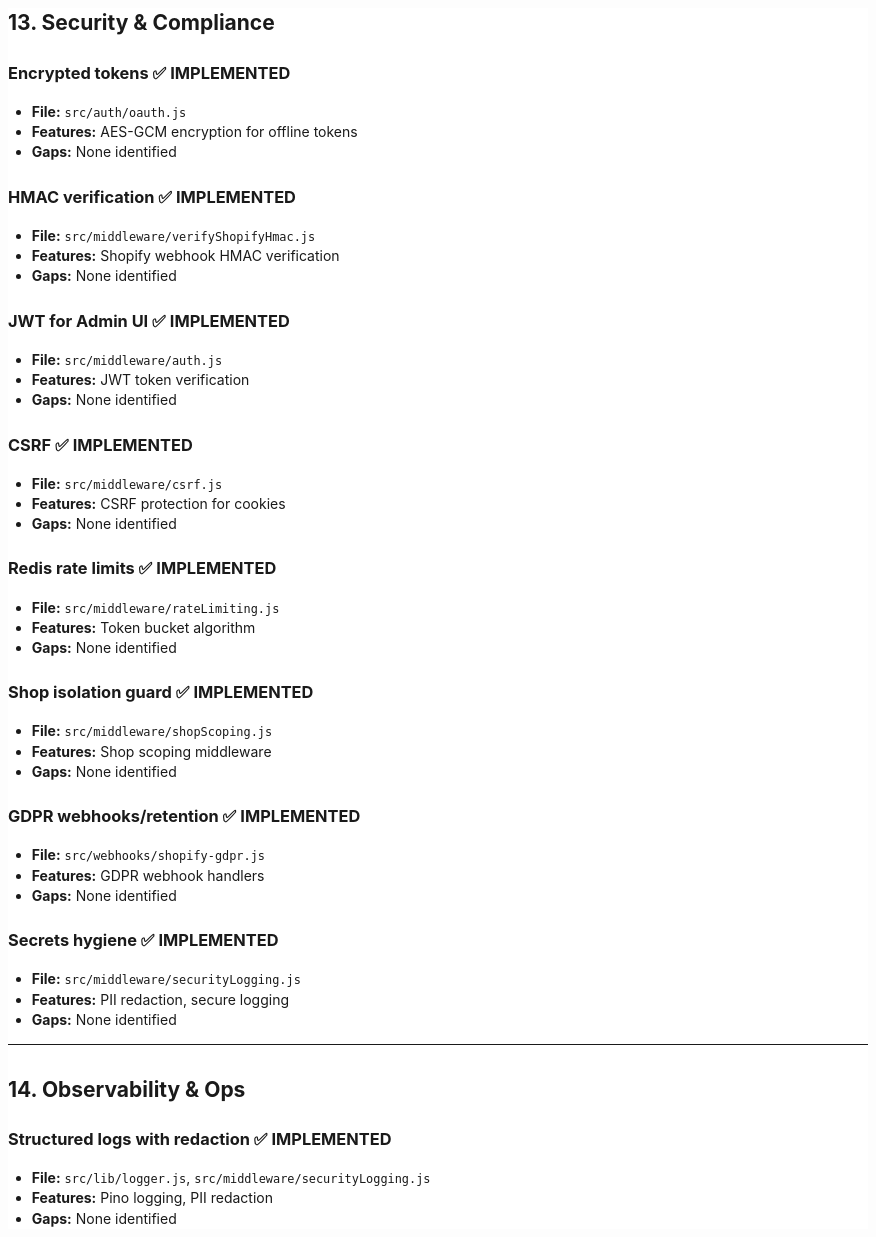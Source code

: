 
## 13. Security & Compliance

### Encrypted tokens ✅ **IMPLEMENTED**
- **File:** `src/auth/oauth.js`
- **Features:** AES-GCM encryption for offline tokens
- **Gaps:** None identified

### HMAC verification ✅ **IMPLEMENTED**
- **File:** `src/middleware/verifyShopifyHmac.js`
- **Features:** Shopify webhook HMAC verification
- **Gaps:** None identified

### JWT for Admin UI ✅ **IMPLEMENTED**
- **File:** `src/middleware/auth.js`
- **Features:** JWT token verification
- **Gaps:** None identified

### CSRF ✅ **IMPLEMENTED**
- **File:** `src/middleware/csrf.js`
- **Features:** CSRF protection for cookies
- **Gaps:** None identified

### Redis rate limits ✅ **IMPLEMENTED**
- **File:** `src/middleware/rateLimiting.js`
- **Features:** Token bucket algorithm
- **Gaps:** None identified

### Shop isolation guard ✅ **IMPLEMENTED**
- **File:** `src/middleware/shopScoping.js`
- **Features:** Shop scoping middleware
- **Gaps:** None identified

### GDPR webhooks/retention ✅ **IMPLEMENTED**
- **File:** `src/webhooks/shopify-gdpr.js`
- **Features:** GDPR webhook handlers
- **Gaps:** None identified

### Secrets hygiene ✅ **IMPLEMENTED**
- **File:** `src/middleware/securityLogging.js`
- **Features:** PII redaction, secure logging
- **Gaps:** None identified

---

## 14. Observability & Ops

### Structured logs with redaction ✅ **IMPLEMENTED**
- **File:** `src/lib/logger.js`, `src/middleware/securityLogging.js`
- **Features:** Pino logging, PII redaction
- **Gaps:** None identified

